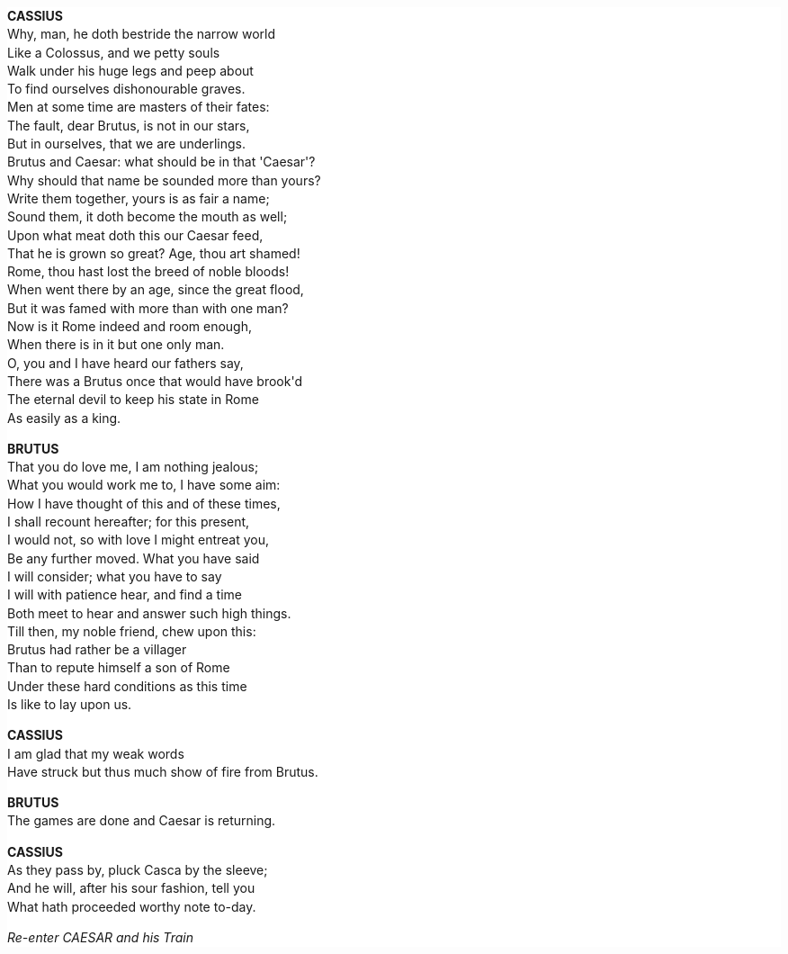 **CASSIUS**  
Why, man, he doth bestride the narrow world  
Like a Colossus, and we petty souls  
Walk under his huge legs and peep about  
To find ourselves dishonourable graves.  
Men at some time are masters of their fates:  
The fault, dear Brutus, is not in our stars,  
But in ourselves, that we are underlings.  
Brutus and Caesar: what should be in that 'Caesar'?  
Why should that name be sounded more than yours?  
Write them together, yours is as fair a name;  
Sound them, it doth become the mouth as well;  
Upon what meat doth this our Caesar feed,  
That he is grown so great? Age, thou art shamed!  
Rome, thou hast lost the breed of noble bloods!  
When went there by an age, since the great flood,  
But it was famed with more than with one man?  
Now is it Rome indeed and room enough,  
When there is in it but one only man.  
O, you and I have heard our fathers say,  
There was a Brutus once that would have brook'd  
The eternal devil to keep his state in Rome  
As easily as a king.

**BRUTUS**  
That you do love me, I am nothing jealous;  
What you would work me to, I have some aim:  
How I have thought of this and of these times,  
I shall recount hereafter; for this present,  
I would not, so with love I might entreat you,  
Be any further moved. What you have said  
I will consider; what you have to say  
I will with patience hear, and find a time  
Both meet to hear and answer such high things.  
Till then, my noble friend, chew upon this:  
Brutus had rather be a villager  
Than to repute himself a son of Rome  
Under these hard conditions as this time  
Is like to lay upon us.

**CASSIUS**  
I am glad that my weak words  
Have struck but thus much show of fire from Brutus.

**BRUTUS**  
The games are done and Caesar is returning.

**CASSIUS**  
As they pass by, pluck Casca by the sleeve;  
And he will, after his sour fashion, tell you  
What hath proceeded worthy note to-day.

*Re-enter CAESAR and his Train*
